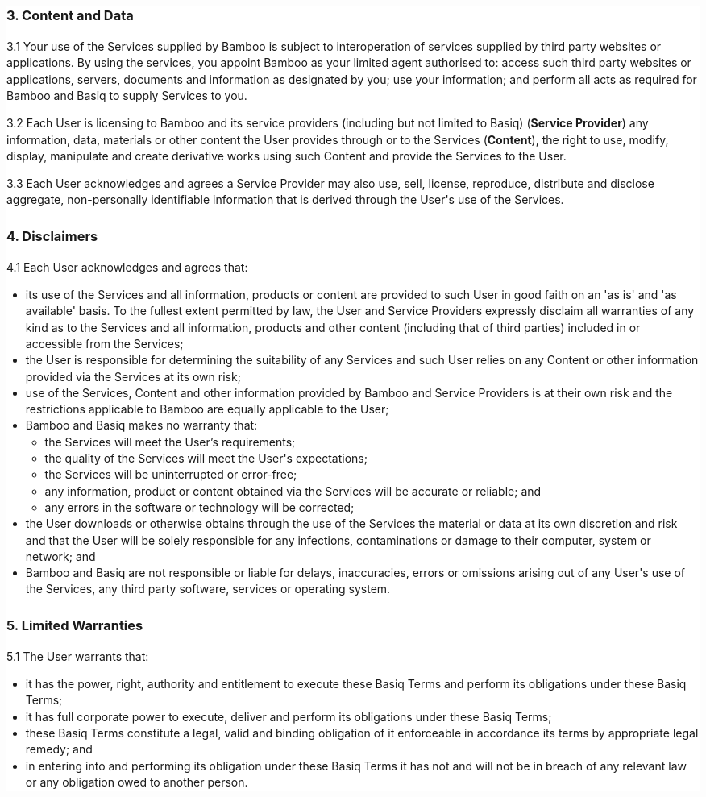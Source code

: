 ### 3. Content and Data
3.1 Your use of the Services supplied by Bamboo is subject to interoperation of services supplied by third party websites or applications. By using the services, you appoint Bamboo as your limited agent authorised to: access such third party websites or applications, servers, documents and information as designated by you; use your information; and perform all acts as required for Bamboo and Basiq to supply Services to you.

3.2 Each User is licensing to Bamboo and its service providers (including but not limited to Basiq) (**Service Provider**) any information, data, materials or other content the User provides through or to the Services (**Content**), the right to use, modify, display, manipulate and create derivative works using such Content and provide the Services to the User.

3.3 Each User acknowledges and agrees a Service Provider may also use, sell, license, reproduce, distribute and disclose aggregate, non-personally identifiable information that is derived through the User's use of the Services.

### 4. Disclaimers
4.1 Each User acknowledges and agrees that:

* its use of the Services and all information, products or content are provided to such User in good faith on an 'as is' and 'as available' basis. To the fullest extent permitted by law, the User and Service Providers expressly disclaim all warranties of any kind as to the Services and all information, products and other content (including that of third parties) included in or accessible from the Services;
* the User is responsible for determining the suitability of any Services and such User relies on any Content or other information provided via the Services at its own risk;
* use of the Services, Content and other information provided by Bamboo and Service Providers is at their own risk and the restrictions applicable to Bamboo are equally applicable to the User;
* Bamboo and Basiq makes no warranty that:
	* the Services will meet the User’s requirements;
	* the quality of the Services will meet the User's expectations;
	* the Services will be uninterrupted or error-free;
	*  any information, product or content obtained via the Services will be accurate or reliable; and
	* any errors in the software or technology will be corrected;
* the User downloads or otherwise obtains through the use of the Services the material or data at its own discretion and risk and that the User will be solely responsible for any infections, contaminations or damage to their computer, system or network; and
* Bamboo and Basiq are not responsible or liable for delays, inaccuracies, errors or omissions arising out of any User's use of the Services, any third party software, services or operating system.

### 5. Limited Warranties
5.1 The User warrants that:

* it has the power, right, authority and entitlement to execute these Basiq Terms and perform its obligations under these Basiq Terms;
* it has full corporate power to execute, deliver and perform its obligations under these Basiq Terms;
* these Basiq Terms constitute a legal, valid and binding obligation of it enforceable in accordance its terms by appropriate legal remedy; and
* in entering into and performing its obligation under these Basiq Terms it has not and will not be in breach of any relevant law or any obligation owed to another person.

